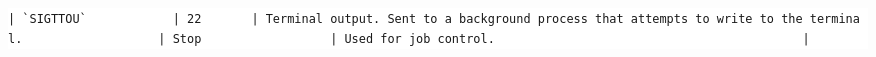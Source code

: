     | `SIGTTOU`            | 22       | Terminal output. Sent to a background process that attempts to write to the terminal.                   | Stop                  | Used for job control.                                           |

